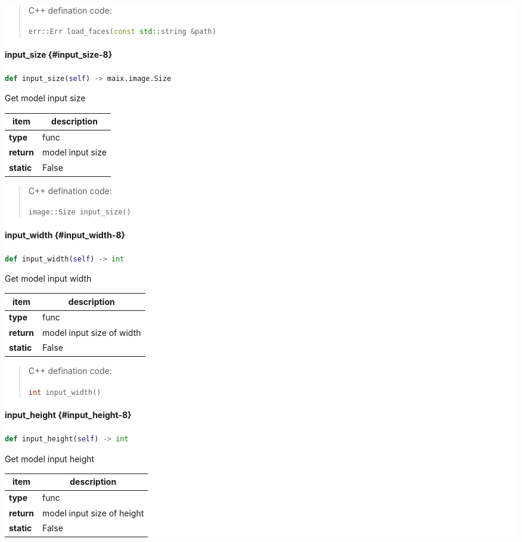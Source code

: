 > C++ defination code:
> ```cpp
> err::Err load_faces(const std::string &path)
> ```
#### input\_size {#input\_size-8}

```python
def input_size(self) -> maix.image.Size
```
Get model input size

| item | description |
| --- | --- |
| **type** | func |
| **return** | model input size |
| **static** | False |

> C++ defination code:
> ```cpp
> image::Size input_size()
> ```
#### input\_width {#input\_width-8}

```python
def input_width(self) -> int
```
Get model input width

| item | description |
| --- | --- |
| **type** | func |
| **return** | model input size of width |
| **static** | False |

> C++ defination code:
> ```cpp
> int input_width()
> ```
#### input\_height {#input\_height-8}

```python
def input_height(self) -> int
```
Get model input height

| item | description |
| --- | --- |
| **type** | func |
| **return** | model input size of height |
| **static** | False |
